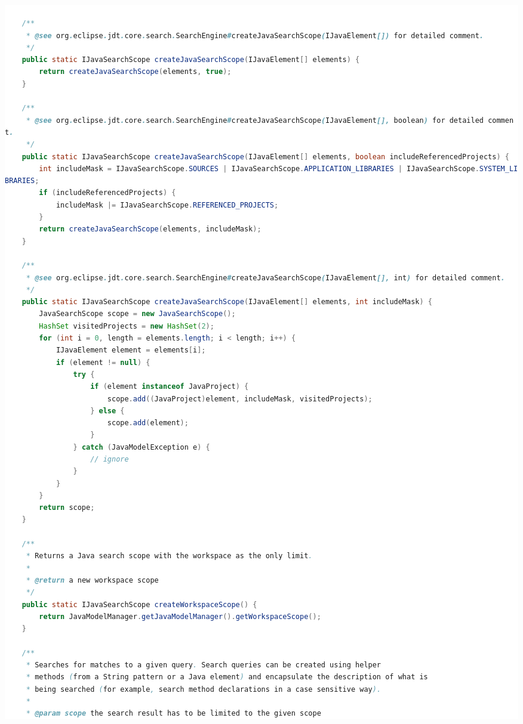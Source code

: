 ```java

	/**
	 * @see org.eclipse.jdt.core.search.SearchEngine#createJavaSearchScope(IJavaElement[]) for detailed comment.
	 */
	public static IJavaSearchScope createJavaSearchScope(IJavaElement[] elements) {
		return createJavaSearchScope(elements, true);
	}

	/**
	 * @see org.eclipse.jdt.core.search.SearchEngine#createJavaSearchScope(IJavaElement[], boolean) for detailed comment.
	 */
	public static IJavaSearchScope createJavaSearchScope(IJavaElement[] elements, boolean includeReferencedProjects) {
		int includeMask = IJavaSearchScope.SOURCES | IJavaSearchScope.APPLICATION_LIBRARIES | IJavaSearchScope.SYSTEM_LIBRARIES;
		if (includeReferencedProjects) {
			includeMask |= IJavaSearchScope.REFERENCED_PROJECTS;
		}
		return createJavaSearchScope(elements, includeMask);
	}

	/**
	 * @see org.eclipse.jdt.core.search.SearchEngine#createJavaSearchScope(IJavaElement[], int) for detailed comment.
	 */
	public static IJavaSearchScope createJavaSearchScope(IJavaElement[] elements, int includeMask) {
		JavaSearchScope scope = new JavaSearchScope();
		HashSet visitedProjects = new HashSet(2);
		for (int i = 0, length = elements.length; i < length; i++) {
			IJavaElement element = elements[i];
			if (element != null) {
				try {
					if (element instanceof JavaProject) {
						scope.add((JavaProject)element, includeMask, visitedProjects);
					} else {
						scope.add(element);
					}
				} catch (JavaModelException e) {
					// ignore
				}
			}
		}
		return scope;
	}
	
	/**
	 * Returns a Java search scope with the workspace as the only limit.
	 *
	 * @return a new workspace scope
	 */
	public static IJavaSearchScope createWorkspaceScope() {
		return JavaModelManager.getJavaModelManager().getWorkspaceScope();
	}
	
	/**
	 * Searches for matches to a given query. Search queries can be created using helper
	 * methods (from a String pattern or a Java element) and encapsulate the description of what is
	 * being searched (for example, search method declarations in a case sensitive way).
	 *
	 * @param scope the search result has to be limited to the given scope
```